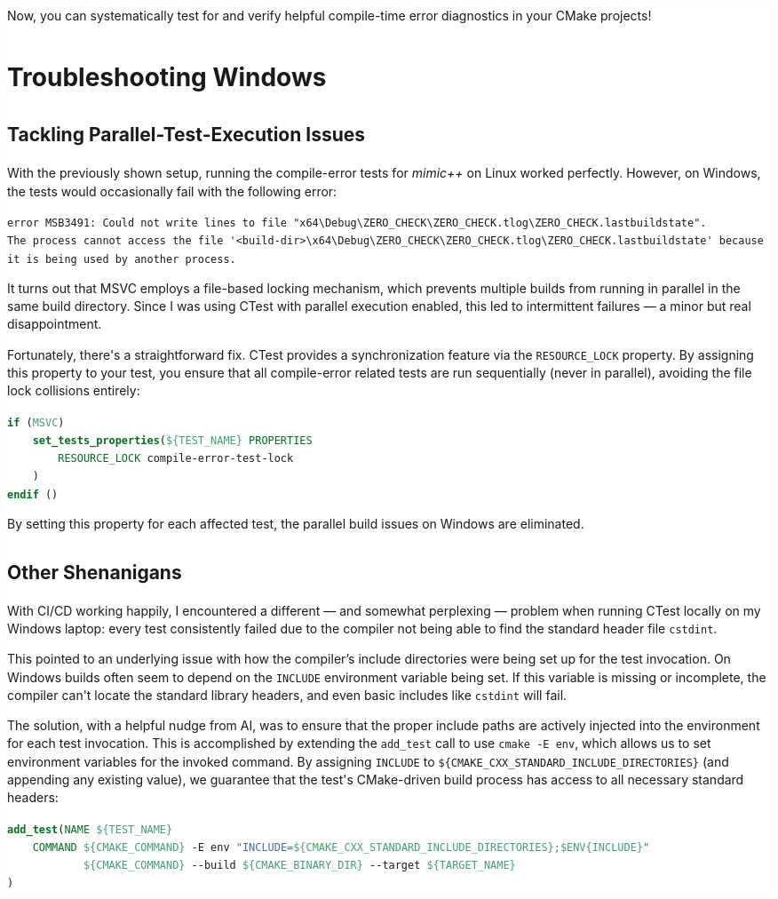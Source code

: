 Now, you can systematically test for and verify helpful compile-time error diagnostics in your CMake projects!

# Troubleshooting Windows

## Tackling Parallel-Test-Execution Issues

With the previously shown setup, running the compile-error tests for *mimic++* on Linux worked perfectly.
However, on Windows, the tests would occasionally fail with the following error:
```
error MSB3491: Could not write lines to file "x64\Debug\ZERO_CHECK\ZERO_CHECK.tlog\ZERO_CHECK.lastbuildstate".
The process cannot access the file '<build-dir>\x64\Debug\ZERO_CHECK\ZERO_CHECK.tlog\ZERO_CHECK.lastbuildstate' because it is being used by another process.
```

It turns out that MSVC employs a file-based locking mechanism, which prevents multiple builds from running in parallel in the same build directory.
Since I was using CTest with parallel execution enabled, this led to intermittent failures — a minor but real disappointment.

Fortunately, there's a straightforward fix.
CTest provides a synchronization feature via the `RESOURCE_LOCK` property.
By assigning this property to your test, you ensure that all compile-error related tests are run sequentially (never in parallel),
avoiding the file lock collisions entirely:
```cmake
if (MSVC)
    set_tests_properties(${TEST_NAME} PROPERTIES
        RESOURCE_LOCK compile-error-test-lock
    )
endif ()
```

By setting this property for each affected test, the parallel build issues on Windows are eliminated.

## Other Shenanigans

With CI/CD working happily, I encountered a different — and somewhat perplexing — problem when running CTest locally on my Windows laptop:
every test consistently failed due to the compiler not being able to find the standard header file `cstdint`.

This pointed to an underlying issue with how the compiler’s include directories were being set up for the test invocation.
On Windows builds often seem to depend on the `INCLUDE` environment variable being set.
If this variable is missing or incomplete, the compiler can't locate the standard library headers, and even basic includes like `cstdint` will fail.

The solution, with a helpful nudge from AI, was to ensure that the proper include paths are actively injected into the environment for each test invocation.
This is accomplished by extending the `add_test` call to use `cmake -E env`, which allows us to set environment variables for the invoked command.
By assigning `INCLUDE` to `${CMAKE_CXX_STANDARD_INCLUDE_DIRECTORIES}` (and appending any existing value),
we guarantee that the test's CMake-driven build process has access to all necessary standard headers:
```cmake
add_test(NAME ${TEST_NAME}
    COMMAND ${CMAKE_COMMAND} -E env "INCLUDE=${CMAKE_CXX_STANDARD_INCLUDE_DIRECTORIES};$ENV{INCLUDE}"
            ${CMAKE_COMMAND} --build ${CMAKE_BINARY_DIR} --target ${TARGET_NAME}
)
```